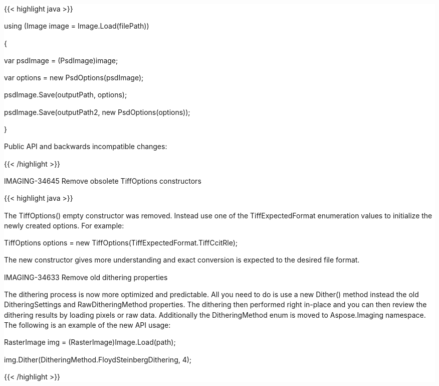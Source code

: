 {{< highlight java >}}

 using (Image image = Image.Load(filePath))

{

var psdImage = (PsdImage)image;

var options = new PsdOptions(psdImage);

psdImage.Save(outputPath, options);

psdImage.Save(outputPath2, new PsdOptions(options));

}

Public API and backwards incompatible changes:

{{< /highlight >}}

IMAGING-34645 Remove obsolete TiffOptions constructors

{{< highlight java >}}

 The TiffOptions() empty constructor was removed. Instead use one of the TiffExpectedFormat enumeration values to initialize the newly created options. For example:

TiffOptions options = new TiffOptions(TiffExpectedFormat.TiffCcitRle);

The new constructor gives more understanding and exact conversion is expected to the desired file format.

IMAGING-34633 Remove old dithering properties

The dithering process is now more optimized and predictable. All you need to do is use a new Dither() method instead the old DitheringSettings and RawDitheringMethod properties. The dithering then performed right in-place and you can then review the dithering results by loading pixels or raw data. Additionally the DitheringMethod enum is moved to Aspose.Imaging namespace. The following is an example of the new API usage:

RasterImage img = (RasterImage)Image.Load(path);

img.Dither(DitheringMethod.FloydSteinbergDithering, 4);

{{< /highlight >}}
